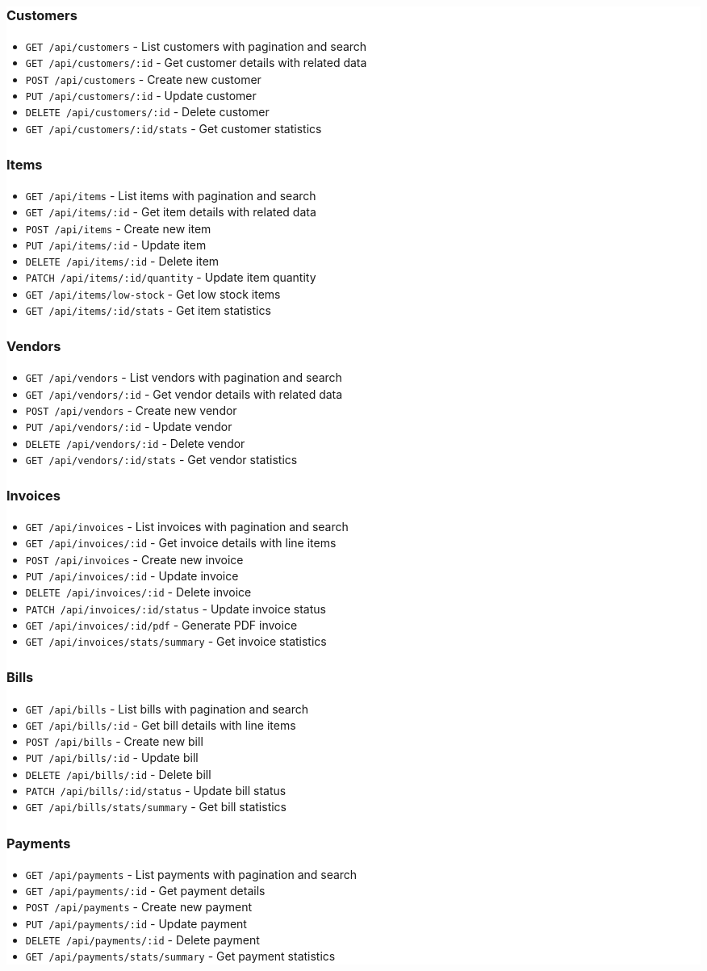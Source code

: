 ### Customers
- `GET /api/customers` - List customers with pagination and search
- `GET /api/customers/:id` - Get customer details with related data
- `POST /api/customers` - Create new customer
- `PUT /api/customers/:id` - Update customer
- `DELETE /api/customers/:id` - Delete customer
- `GET /api/customers/:id/stats` - Get customer statistics

### Items
- `GET /api/items` - List items with pagination and search
- `GET /api/items/:id` - Get item details with related data
- `POST /api/items` - Create new item
- `PUT /api/items/:id` - Update item
- `DELETE /api/items/:id` - Delete item
- `PATCH /api/items/:id/quantity` - Update item quantity
- `GET /api/items/low-stock` - Get low stock items
- `GET /api/items/:id/stats` - Get item statistics

### Vendors
- `GET /api/vendors` - List vendors with pagination and search
- `GET /api/vendors/:id` - Get vendor details with related data
- `POST /api/vendors` - Create new vendor
- `PUT /api/vendors/:id` - Update vendor
- `DELETE /api/vendors/:id` - Delete vendor
- `GET /api/vendors/:id/stats` - Get vendor statistics

### Invoices
- `GET /api/invoices` - List invoices with pagination and search
- `GET /api/invoices/:id` - Get invoice details with line items
- `POST /api/invoices` - Create new invoice
- `PUT /api/invoices/:id` - Update invoice
- `DELETE /api/invoices/:id` - Delete invoice
- `PATCH /api/invoices/:id/status` - Update invoice status
- `GET /api/invoices/:id/pdf` - Generate PDF invoice
- `GET /api/invoices/stats/summary` - Get invoice statistics

### Bills
- `GET /api/bills` - List bills with pagination and search
- `GET /api/bills/:id` - Get bill details with line items
- `POST /api/bills` - Create new bill
- `PUT /api/bills/:id` - Update bill
- `DELETE /api/bills/:id` - Delete bill
- `PATCH /api/bills/:id/status` - Update bill status
- `GET /api/bills/stats/summary` - Get bill statistics

### Payments
- `GET /api/payments` - List payments with pagination and search
- `GET /api/payments/:id` - Get payment details
- `POST /api/payments` - Create new payment
- `PUT /api/payments/:id` - Update payment
- `DELETE /api/payments/:id` - Delete payment
- `GET /api/payments/stats/summary` - Get payment statistics
